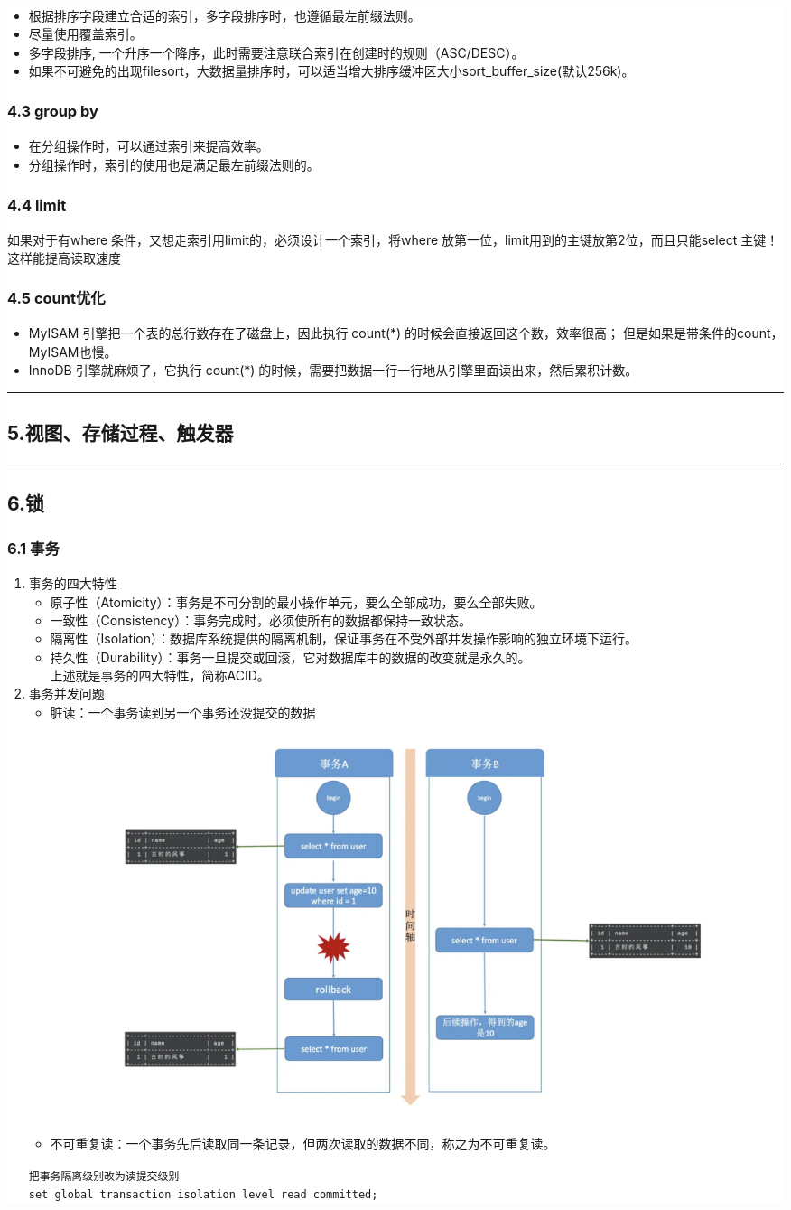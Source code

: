 - 根据排序字段建立合适的索引，多字段排序时，也遵循最左前缀法则。
-  尽量使用覆盖索引。
-  多字段排序, 一个升序一个降序，此时需要注意联合索引在创建时的规则（ASC/DESC）。
-   如果不可避免的出现filesort，大数据量排序时，可以适当增大排序缓冲区大小sort_buffer_size(默认256k)。

### 4.3 group by 
 - 在分组操作时，可以通过索引来提高效率。
- 分组操作时，索引的使用也是满足最左前缀法则的。

### 4.4 limit
如果对于有where 条件，又想走索引用limit的，必须设计一个索引，将where 放第一位，limit用到的主键放第2位，而且只能select 主键！这样能提高读取速度

### 4.5 count优化
- MyISAM 引擎把一个表的总行数存在了磁盘上，因此执行 count(*) 的时候会直接返回这个数，效率很高； 但是如果是带条件的count，MyISAM也慢。
- InnoDB 引擎就麻烦了，它执行 count(*) 的时候，需要把数据一行一行地从引擎里面读出来，然后累积计数。
---
## 5.视图、存储过程、触发器
---
## 6.锁
### 6.1 事务
1. 事务的四大特性
   - 原子性（Atomicity）：事务是不可分割的最小操作单元，要么全部成功，要么全部失败。
   - 一致性（Consistency）：事务完成时，必须使所有的数据都保持一致状态。
   - 隔离性（Isolation）：数据库系统提供的隔离机制，保证事务在不受外部并发操作影响的独立环境下运行。
   - 持久性（Durability）：事务一旦提交或回滚，它对数据库中的数据的改变就是永久的。  
   上述就是事务的四大特性，简称ACID。
2. 事务并发问题
   - 脏读：一个事务读到另一个事务还没提交的数据
   ![](img/截屏2024-03-14%2021.32.13.png)
   - 不可重复读：一个事务先后读取同一条记录，但两次读取的数据不同，称之为不可重复读。
   ```
   把事务隔离级别改为读提交级别
   set global transaction isolation level read committed;
   ```